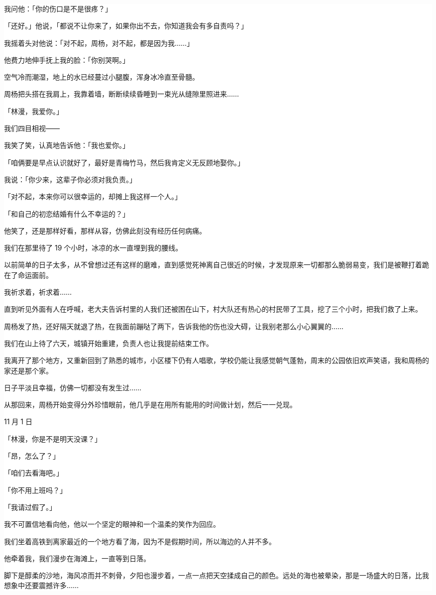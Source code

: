 我问他：「你的伤口是不是很疼？」

「还好。」他说，「都说不让你来了，如果你出不去，你知道我会有多自责吗？」

我摇着头对他说：「对不起，周杨，对不起，都是因为我……」

他费力地伸手抚上我的脸：「你别哭啊。」

空气冷而潮湿，地上的水已经蔓过小腿腹，浑身冰冷直至骨髓。

周杨把头搭在我肩上，我靠着墙，断断续续昏睡到一束光从缝隙里照进来……

「林漫，我爱你。」

我们四目相视——

我笑了笑，认真地告诉他：「我也爱你。」

「咱俩要是早点认识就好了，最好是青梅竹马，然后我肯定义无反顾地娶你。」

我说：「你少来，这辈子你必须对我负责。」

「对不起，本来你可以很幸运的，却摊上我这样一个人。」

「和自己的初恋结婚有什么不幸运的？」

他笑了，还是那样好看，那样从容，仿佛此刻没有经历任何病痛。

我们在那里待了 19 个小时，冰凉的水一直埋到我的腰线。

以前简单的日子太多，从不曾想过还有这样的磨难，直到感觉死神离自己很近的时候，才发现原来一切都那么脆弱易变，我们是被鞭打着跪在了命运面前。

我祈求着，祈求着……

直到听见外面有人在呼喊，老大夫告诉村里的人我们还被困在山下，村大队还有热心的村民带了工具，挖了三个小时，把我们救了上来。

周杨发了热，还好隔天就退了热，在我面前蹦哒了两下，告诉我他的伤也没大碍，让我别老那么小心翼翼的……

我们在山上待了六天，城镇开始重建，负责人也让我提前结束工作。

我离开了那个地方，又重新回到了熟悉的城市，小区楼下仍有人唱歌，学校仍能让我感觉朝气蓬勃，周末的公园依旧欢声笑语，我和周杨的家还是那个家。

日子平淡且幸福，仿佛一切都没有发生过……

从那回来，周杨开始变得分外珍惜眼前，他几乎是在用所有能用的时间做计划，然后一一兑现。

11 月 1 日

「林漫，你是不是明天没课？」

「昂，怎么了？」

「咱们去看海吧。」

「你不用上班吗？」

「我请过假了。」

我不可置信地看向他，他以一个坚定的眼神和一个温柔的笑作为回应。

我们坐着高铁到离家最近的一个地方看了海，因为不是假期时间，所以海边的人并不多。

他牵着我，我们漫步在海滩上，一直等到日落。

脚下是醇柔的沙地，海风凉而并不刺骨，夕阳也漫步着，一点一点把天空揉成自己的颜色。远处的海也被晕染，那是一场盛大的日落，比我想象中还要震撼许多……

